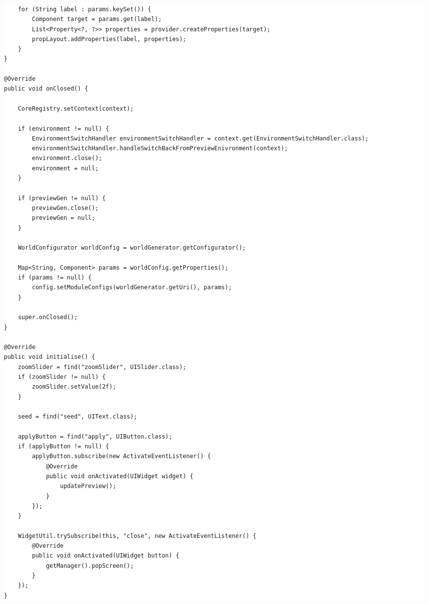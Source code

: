         for (String label : params.keySet()) {
            Component target = params.get(label);
            List<Property<?, ?>> properties = provider.createProperties(target);
            propLayout.addProperties(label, properties);
        }
    }

    @Override
    public void onClosed() {

        CoreRegistry.setContext(context);

        if (environment != null) {
            EnvironmentSwitchHandler environmentSwitchHandler = context.get(EnvironmentSwitchHandler.class);
            environmentSwitchHandler.handleSwitchBackFromPreviewEnivronment(context);
            environment.close();
            environment = null;
        }

        if (previewGen != null) {
            previewGen.close();
            previewGen = null;
        }

        WorldConfigurator worldConfig = worldGenerator.getConfigurator();

        Map<String, Component> params = worldConfig.getProperties();
        if (params != null) {
            config.setModuleConfigs(worldGenerator.getUri(), params);
        }

        super.onClosed();
    }

    @Override
    public void initialise() {
        zoomSlider = find("zoomSlider", UISlider.class);
        if (zoomSlider != null) {
            zoomSlider.setValue(2f);
        }

        seed = find("seed", UIText.class);

        applyButton = find("apply", UIButton.class);
        if (applyButton != null) {
            applyButton.subscribe(new ActivateEventListener() {
                @Override
                public void onActivated(UIWidget widget) {
                    updatePreview();
                }
            });
        }

        WidgetUtil.trySubscribe(this, "close", new ActivateEventListener() {
            @Override
            public void onActivated(UIWidget button) {
                getManager().popScreen();
            }
        });
    }
